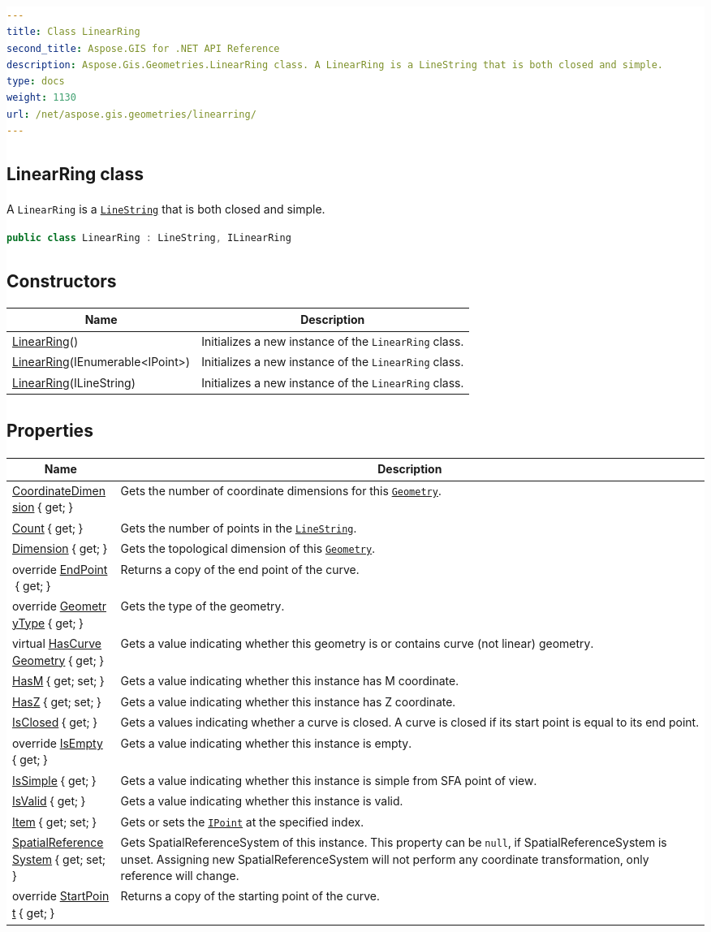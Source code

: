 ```yaml
---
title: Class LinearRing
second_title: Aspose.GIS for .NET API Reference
description: Aspose.Gis.Geometries.LinearRing class. A LinearRing is a LineString that is both closed and simple.
type: docs
weight: 1130
url: /net/aspose.gis.geometries/linearring/
---
```

## LinearRing class

A `LinearRing` is a [`LineString`](../linestring/) that is both closed and simple.

```csharp
public class LinearRing : LineString, ILinearRing
```

## Constructors

| Name | Description |
| --- | --- |
| [LinearRing](linearring/#constructor)() | Initializes a new instance of the `LinearRing` class. |
| [LinearRing](linearring/#constructor_2)(IEnumerable&lt;IPoint&gt;) | Initializes a new instance of the `LinearRing` class. |
| [LinearRing](linearring/#constructor_1)(ILineString) | Initializes a new instance of the `LinearRing` class. |

## Properties

| Name | Description |
| --- | --- |
| [CoordinateDimension](../../aspose.gis.geometries/geometry/coordinatedimension/) { get; } | Gets the number of coordinate dimensions for this [`Geometry`](../geometry/). |
| [Count](../../aspose.gis.geometries/linestring/count/) { get; } | Gets the number of points in the [`LineString`](../linestring/). |
| [Dimension](../../aspose.gis.geometries/curve/dimension/) { get; } | Gets the topological dimension of this [`Geometry`](../geometry/). |
| override [EndPoint](../../aspose.gis.geometries/linestring/endpoint/) { get; } | Returns a copy of the end point of the curve. |
| override [GeometryType](../../aspose.gis.geometries/linearring/geometrytype/) { get; } | Gets the type of the geometry. |
| virtual [HasCurveGeometry](../../aspose.gis.geometries/geometry/hascurvegeometry/) { get; } | Gets a value indicating whether this geometry is or contains curve (not linear) geometry. |
| [HasM](../../aspose.gis.geometries/linestring/hasm/) { get; set; } | Gets a value indicating whether this instance has M coordinate. |
| [HasZ](../../aspose.gis.geometries/linestring/hasz/) { get; set; } | Gets a value indicating whether this instance has Z coordinate. |
| [IsClosed](../../aspose.gis.geometries/curve/isclosed/) { get; } | Gets a values indicating whether a curve is closed. A curve is closed if its start point is equal to its end point. |
| override [IsEmpty](../../aspose.gis.geometries/linestring/isempty/) { get; } | Gets a value indicating whether this instance is empty. |
| [IsSimple](../../aspose.gis.geometries/geometry/issimple/) { get; } | Gets a value indicating whether this instance is simple from SFA point of view. |
| [IsValid](../../aspose.gis.geometries/geometry/isvalid/) { get; } | Gets a value indicating whether this instance is valid. |
| [Item](../../aspose.gis.geometries/linestring/item/) { get; set; } | Gets or sets the [`IPoint`](../ipoint/) at the specified index. |
| [SpatialReferenceSystem](../../aspose.gis.geometries/linestring/spatialreferencesystem/) { get; set; } | Gets SpatialReferenceSystem of this instance. This property can be `null`, if SpatialReferenceSystem is unset. Assigning new SpatialReferenceSystem will not perform any coordinate transformation, only reference will change. |
| override [StartPoint](../../aspose.gis.geometries/linestring/startpoint/) { get; } | Returns a copy of the starting point of the curve. |
